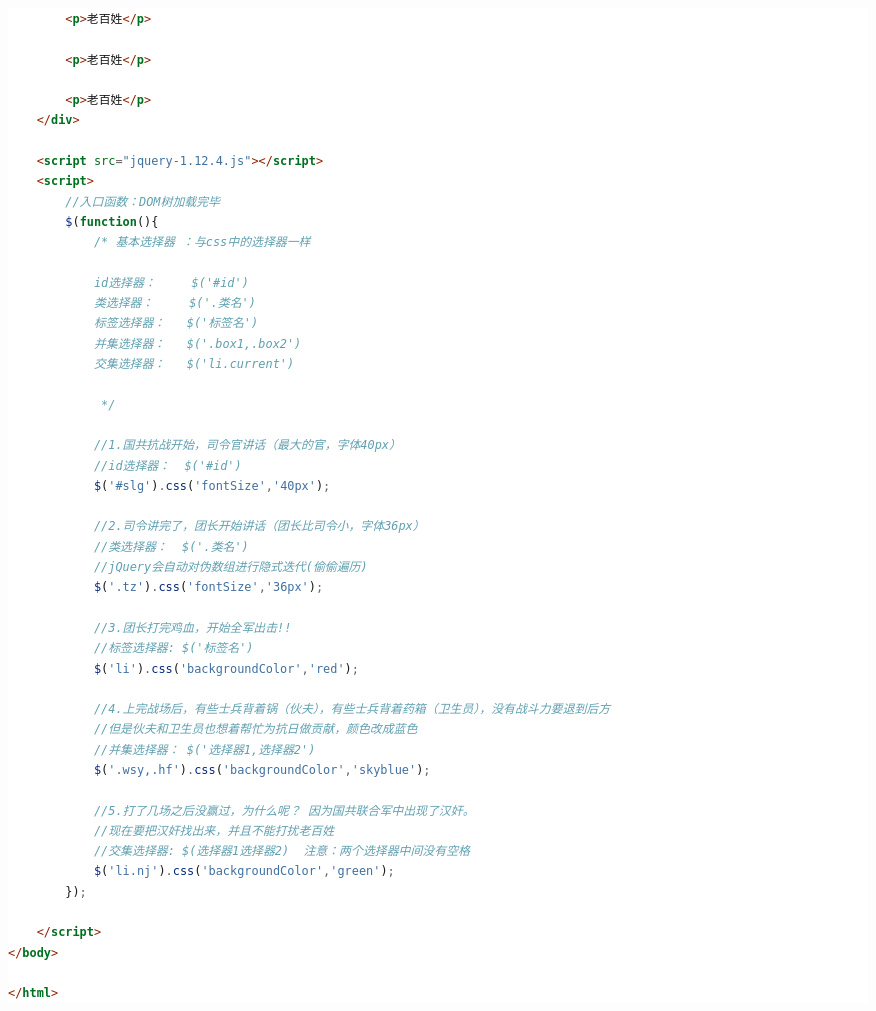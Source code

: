 ```html
        <p>老百姓</p>

        <p>老百姓</p>

        <p>老百姓</p>
    </div>

    <script src="jquery-1.12.4.js"></script>
    <script>
        //入口函数：DOM树加载完毕
        $(function(){
            /* 基本选择器 ：与css中的选择器一样

            id选择器：     $('#id')
            类选择器：     $('.类名')
            标签选择器：   $('标签名')
            并集选择器：   $('.box1,.box2')
            交集选择器：   $('li.current')

             */

            //1.国共抗战开始，司令官讲话（最大的官，字体40px）
            //id选择器：  $('#id')
            $('#slg').css('fontSize','40px');

            //2.司令讲完了，团长开始讲话（团长比司令小，字体36px）
            //类选择器：  $('.类名')
            //jQuery会自动对伪数组进行隐式迭代(偷偷遍历)
            $('.tz').css('fontSize','36px');

            //3.团长打完鸡血，开始全军出击!!
            //标签选择器: $('标签名')
            $('li').css('backgroundColor','red');

            //4.上完战场后，有些士兵背着锅（伙夫），有些士兵背着药箱（卫生员），没有战斗力要退到后方
            //但是伙夫和卫生员也想着帮忙为抗日做贡献，颜色改成蓝色
            //并集选择器： $('选择器1,选择器2')
            $('.wsy,.hf').css('backgroundColor','skyblue');

            //5.打了几场之后没赢过，为什么呢？ 因为国共联合军中出现了汉奸。
            //现在要把汉奸找出来，并且不能打扰老百姓
            //交集选择器: $(选择器1选择器2)  注意：两个选择器中间没有空格
            $('li.nj').css('backgroundColor','green');
        });
        
    </script>
</body>

</html>
```
